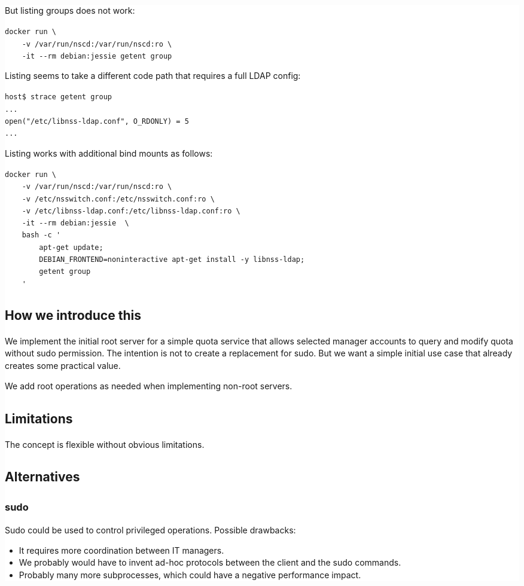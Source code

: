 But listing groups does not work:

```
docker run \
    -v /var/run/nscd:/var/run/nscd:ro \
    -it --rm debian:jessie getent group
```

Listing seems to take a different code path that requires a full LDAP config:

```
host$ strace getent group
...
open("/etc/libnss-ldap.conf", O_RDONLY) = 5
...
```

Listing works with additional bind mounts as follows:

```
docker run \
    -v /var/run/nscd:/var/run/nscd:ro \
    -v /etc/nsswitch.conf:/etc/nsswitch.conf:ro \
    -v /etc/libnss-ldap.conf:/etc/libnss-ldap.conf:ro \
    -it --rm debian:jessie  \
    bash -c '
        apt-get update;
        DEBIAN_FRONTEND=noninteractive apt-get install -y libnss-ldap;
        getent group
    '
```

## How we introduce this

We implement the initial root server for a simple quota service that allows
selected manager accounts to query and modify quota without sudo permission.
The intention is not to create a replacement for sudo.  But we want a simple
initial use case that already creates some practical value.

We add root operations as needed when implementing non-root servers.

## Limitations

The concept is flexible without obvious limitations.

## Alternatives

### sudo

Sudo could be used to control privileged operations.  Possible drawbacks:

* It requires more coordination between IT managers.
* We probably would have to invent ad-hoc protocols between the client and the
  sudo commands.
* Probably many more subprocesses, which could have a negative performance
  impact.
